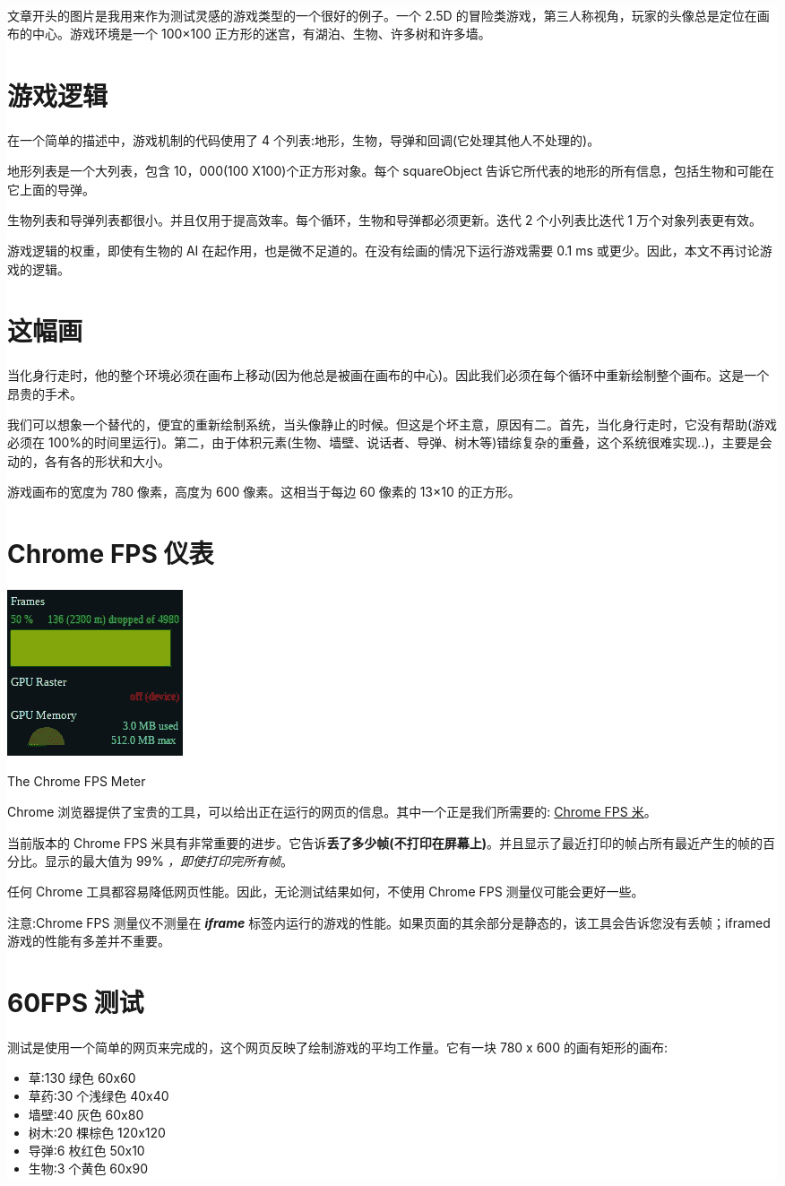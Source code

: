 文章开头的图片是我用来作为测试灵感的游戏类型的一个很好的例子。一个 2.5D 的冒险类游戏，第三人称视角，玩家的头像总是定位在画布的中心。游戏环境是一个 100×100 正方形的迷宫，有湖泊、生物、许多树和许多墙。

# 游戏逻辑

在一个简单的描述中，游戏机制的代码使用了 4 个列表:地形，生物，导弹和回调(它处理其他人不处理的)。

地形列表是一个大列表，包含 10，000(100 X100)个正方形对象。每个 squareObject 告诉它所代表的地形的所有信息，包括生物和可能在它上面的导弹。

生物列表和导弹列表都很小。并且仅用于提高效率。每个循环，生物和导弹都必须更新。迭代 2 个小列表比迭代 1 万个对象列表更有效。

游戏逻辑的权重，即使有生物的 AI 在起作用，也是微不足道的。在没有绘画的情况下运行游戏需要 0.1 ms 或更少。因此，本文不再讨论游戏的逻辑。

# 这幅画

当化身行走时，他的整个环境必须在画布上移动(因为他总是被画在画布的中心)。因此我们必须在每个循环中重新绘制整个画布。这是一个昂贵的手术。

我们可以想象一个替代的，便宜的重新绘制系统，当头像静止的时候。但这是个坏主意，原因有二。首先，当化身行走时，它没有帮助(游戏必须在 100%的时间里运行)。第二，由于体积元素(生物、墙壁、说话者、导弹、树木等)错综复杂的重叠，这个系统很难实现..)，主要是会动的，各有各的形状和大小。

游戏画布的宽度为 780 像素，高度为 600 像素。这相当于每边 60 像素的 13×10 的正方形。

# Chrome FPS 仪表

![](img/04c4ba2775199804ab97059023b343ce.png)

The Chrome FPS Meter

Chrome 浏览器提供了宝贵的工具，可以给出正在运行的网页的信息。其中一个正是我们所需要的: [Chrome FPS 米](https://medium.com/@gilfink/quick-tip-using-the-chrome-devtools-fps-meter-1bb400b63f7)。

当前版本的 Chrome FPS 米具有非常重要的进步。它告诉**丢了多少帧(不打印在屏幕上)**。并且显示了最近打印的帧占所有最近产生的帧的百分比。显示的最大值为 99% *，即使打印完所有帧*。

任何 Chrome 工具都容易降低网页性能。因此，无论测试结果如何，不使用 Chrome FPS 测量仪可能会更好一些。

注意:Chrome FPS 测量仪不测量在 ***iframe*** 标签内运行的游戏的性能。如果页面的其余部分是静态的，该工具会告诉您没有丢帧；iframed 游戏的性能有多差并不重要。

# 60FPS 测试

测试是使用一个简单的网页来完成的，这个网页反映了绘制游戏的平均工作量。它有一块 780 x 600 的画有矩形的画布:

*   草:130 绿色 60x60
*   草药:30 个浅绿色 40x40
*   墙壁:40 灰色 60x80
*   树木:20 棵棕色 120x120
*   导弹:6 枚红色 50x10
*   生物:3 个黄色 60x90
